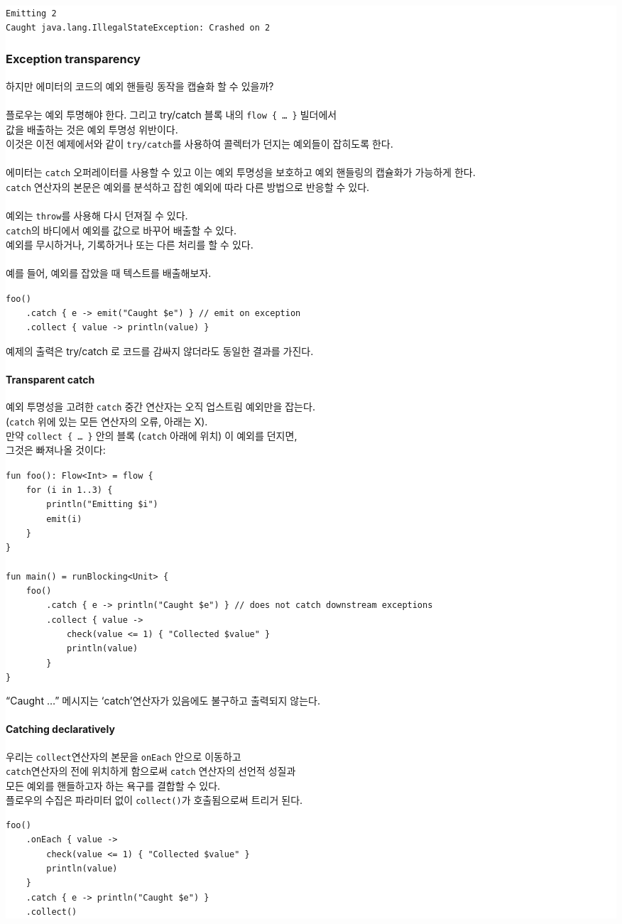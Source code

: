```
Emitting 2
Caught java.lang.IllegalStateException: Crashed on 2
```

### Exception transparency
하지만 에미터의 코드의 예외 핸들링 동작을 캡슐화 할 수 있을까?<br>
<br>
플로우는 예외 투명해야 한다. 그리고 try/catch 블록 내의 `flow { … }` 빌더에서<br>
값을 배출하는 것은 예외 투명성 위반이다. <br>
이것은 이전 예제에서와 같이 `try/catch`를 사용하여 콜렉터가 던지는 예외들이 잡히도록 한다.<br>
<br>
에미터는 `catch` 오퍼레이터를 사용할 수 있고 이는 예외 투명성을 보호하고 예외 핸들링의 캡슐화가 가능하게 한다. <br>
`catch` 연산자의 본문은 예외를 분석하고 잡힌 예외에 따라 다른 방법으로 반응할 수 있다.<br>
<br>
예외는 `throw`를 사용해 다시 던져질 수 있다.<br>
`catch`의 바디에서 예외를 값으로 바꾸어 배출할 수 있다.<br>
예외를 무시하거나, 기록하거나 또는 다른 처리를 할 수 있다.<br>
<br>
예를 들어, 예외를 잡았을 때 텍스트를 배출해보자.
```
foo()
    .catch { e -> emit("Caught $e") } // emit on exception
    .collect { value -> println(value) }
```
예제의 출력은 try/catch 로 코드를 감싸지 않더라도 동일한 결과를 가진다.

#### Transparent catch
예외 투명성을 고려한 `catch` 중간 연산자는 오직 업스트림 예외만을 잡는다.<br>
(`catch` 위에 있는 모든 연산자의 오류, 아래는 X).<br>
만약 `collect { … }` 안의 블록 (`catch` 아래에 위치) 이 예외를 던지면,<br>
그것은 빠져나올 것이다:
```
fun foo(): Flow<Int> = flow {
    for (i in 1..3) {
        println("Emitting $i")
        emit(i)
    }
}

fun main() = runBlocking<Unit> {
    foo()
        .catch { e -> println("Caught $e") } // does not catch downstream exceptions
        .collect { value ->
            check(value <= 1) { "Collected $value" }                 
            println(value) 
        }
}
```
“Caught …” 메시지는 ‘catch’연산자가 있음에도 불구하고 출력되지 않는다.

#### Catching declaratively
우리는 `collect`연산자의 본문을 `onEach` 안으로 이동하고 <br>
`catch`연산자의 전에 위치하게 함으로써 `catch` 연산자의 선언적 성질과 <br>
모든 예외를 핸들하고자 하는 욕구를 결합할 수 있다.<br>
플로우의 수집은 파라미터 없이 `collect()`가 호출됨으로써 트리거 된다.
```
foo()
    .onEach { value ->
        check(value <= 1) { "Collected $value" }                 
        println(value) 
    }
    .catch { e -> println("Caught $e") }
    .collect()
```